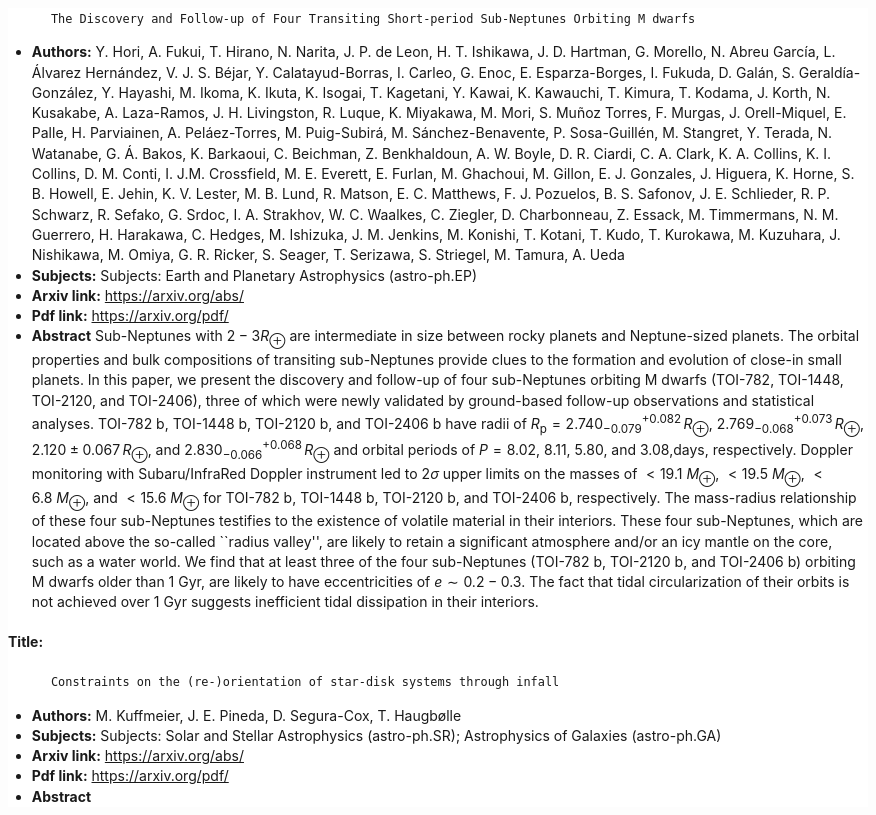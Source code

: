           The Discovery and Follow-up of Four Transiting Short-period Sub-Neptunes Orbiting M dwarfs
 - **Authors:** Y. Hori, A. Fukui, T. Hirano, N. Narita, J. P. de Leon, H. T. Ishikawa, J. D. Hartman, G. Morello, N. Abreu García, L. Álvarez Hernández, V. J. S. Béjar, Y. Calatayud-Borras, I. Carleo, G. Enoc, E. Esparza-Borges, I. Fukuda, D. Galán, S. Geraldía-González, Y. Hayashi, M. Ikoma, K. Ikuta, K. Isogai, T. Kagetani, Y. Kawai, K. Kawauchi, T. Kimura, T. Kodama, J. Korth, N. Kusakabe, A. Laza-Ramos, J. H. Livingston, R. Luque, K. Miyakawa, M. Mori, S. Muñoz Torres, F. Murgas, J. Orell-Miquel, E. Palle, H. Parviainen, A. Peláez-Torres, M. Puig-Subirá, M. Sánchez-Benavente, P. Sosa-Guillén, M. Stangret, Y. Terada, N. Watanabe, G. Á. Bakos, K. Barkaoui, C. Beichman, Z. Benkhaldoun, A. W. Boyle, D. R. Ciardi, C. A. Clark, K. A. Collins, K. I. Collins, D. M. Conti, I. J.M. Crossfield, M. E. Everett, E. Furlan, M. Ghachoui, M. Gillon, E. J. Gonzales, J. Higuera, K. Horne, S. B. Howell, E. Jehin, K. V. Lester, M. B. Lund, R. Matson, E. C. Matthews, F. J. Pozuelos, B. S. Safonov, J. E. Schlieder, R. P. Schwarz, R. Sefako, G. Srdoc, I. A. Strakhov, W. C. Waalkes, C. Ziegler, D. Charbonneau, Z. Essack, M. Timmermans, N. M. Guerrero, H. Harakawa, C. Hedges, M. Ishizuka, J. M. Jenkins, M. Konishi, T. Kotani, T. Kudo, T. Kurokawa, M. Kuzuhara, J. Nishikawa, M. Omiya, G. R. Ricker, S. Seager, T. Serizawa, S. Striegel, M. Tamura, A. Ueda
 - **Subjects:** Subjects:
Earth and Planetary Astrophysics (astro-ph.EP)
 - **Arxiv link:** https://arxiv.org/abs/
 - **Pdf link:** https://arxiv.org/pdf/
 - **Abstract**
 Sub-Neptunes with $2-3R_\oplus$ are intermediate in size between rocky planets and Neptune-sized planets. The orbital properties and bulk compositions of transiting sub-Neptunes provide clues to the formation and evolution of close-in small planets. In this paper, we present the discovery and follow-up of four sub-Neptunes orbiting M dwarfs (TOI-782, TOI-1448, TOI-2120, and TOI-2406), three of which were newly validated by ground-based follow-up observations and statistical analyses. TOI-782 b, TOI-1448 b, TOI-2120 b, and TOI-2406 b have radii of $R_\mathrm{p} = 2.740^{+0.082}_{-0.079}\,R_\oplus$, $2.769^{+0.073}_{-0.068}\,R_\oplus$, $2.120\pm0.067\,R_\oplus$, and $2.830^{+0.068}_{-0.066}\,R_\oplus$ and orbital periods of $P = 8.02$, $8.11$, $5.80$, and $3.08$\,days, respectively. Doppler monitoring with Subaru/InfraRed Doppler instrument led to 2$\sigma$ upper limits on the masses of $<19.1\ M_\oplus$, $<19.5\ M_\oplus$, $<6.8\ M_\oplus$, and $<15.6\ M_\oplus$ for TOI-782 b, TOI-1448 b, TOI-2120 b, and TOI-2406 b, respectively. The mass-radius relationship of these four sub-Neptunes testifies to the existence of volatile material in their interiors. These four sub-Neptunes, which are located above the so-called ``radius valley'', are likely to retain a significant atmosphere and/or an icy mantle on the core, such as a water world. We find that at least three of the four sub-Neptunes (TOI-782 b, TOI-2120 b, and TOI-2406 b) orbiting M dwarfs older than 1 Gyr, are likely to have eccentricities of $e \sim 0.2-0.3$. The fact that tidal circularization of their orbits is not achieved over 1 Gyr suggests inefficient tidal dissipation in their interiors.
#### Title:
          Constraints on the (re-)orientation of star-disk systems through infall
 - **Authors:** M. Kuffmeier, J. E. Pineda, D. Segura-Cox, T. Haugbølle
 - **Subjects:** Subjects:
Solar and Stellar Astrophysics (astro-ph.SR); Astrophysics of Galaxies (astro-ph.GA)
 - **Arxiv link:** https://arxiv.org/abs/
 - **Pdf link:** https://arxiv.org/pdf/
 - **Abstract**